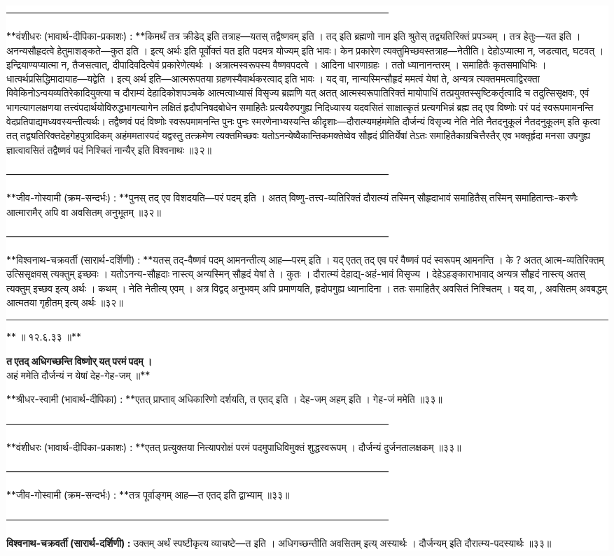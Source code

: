 ———————————————————————————————————————

**वंशीधरः (भावार्थ-दीपिका-प्रकाशः) : **किमर्थं तत्र क्रीडेद् इति तत्राह—यतस् तद्वैष्णवम् इति । तद् इति ब्रह्मणो नाम इति श्रुतेस् तद्व्यतिरिक्तं प्रपञ्चम् । तत्र हेतुः—यत इति । अनन्यसौहृदत्वे हेतुमाशङ्कते—कुत इति । इत्य् अर्थः इति पूर्वोक्तं यत इति पदमत्र योज्यम् इति भावः। केन प्रकारेण त्यक्तुमिच्छवस्तत्राह—नेतीति। देहोऽप्यात्मा न, जडत्वात्, घटवत् । इन्द्रियाण्यप्यात्मा न, तैजसत्वात्, दीपादिवदित्येवं प्रकारेणेत्यर्थः । अत्रात्मस्वरूपस्य वैष्णवपदत्वे । आदिना धारणाग्रहः । ततो ध्यानानन्तरम् । समाहितैः कृतसमाधिभिः । धात्वर्थप्रसिद्धिमादायाह—यद्वेति । इत्य् अर्थ इति—आत्मरूपतया ग्रहणस्यैवार्थकरत्वाद् इति भावः । यद् वा, नान्यस्मिन्सौहृदं ममत्वं येषां ते, अन्यत्र त्यक्तममत्वाद्विरक्ता विवेकिनोऽन्वयव्यतिरेकादियुक्त्या च दौराम्यं देहादिकोशपञ्चके आत्मत्वाध्यासं विसृज्य ब्रह्मणि यत् अतत् आत्मस्वरूपातिरिक्तं मायोपाधिं तत्प्रयुक्तस्सृष्टिकर्तृत्वादि च तदुत्सिसृक्षवः, एवं भागत्यागलक्षणया तत्त्वंपदार्थयोविरुद्धभागत्यागेन लक्षितं हृदौपनिषदबोधेन समाहितैः प्रत्ययैरुपगुह्य निदिध्यास्य यदवसितं साक्षात्कृतं प्रत्यगभिन्नं ब्रह्म तद् एव विष्णोः परं पदं स्वरूपमामनन्ति वेदप्रतिपाद्यमध्यवस्यन्तीत्यर्थः। तद्वैष्णवं पदं विष्णोः स्वरूपमामनन्ति पुनः पुनः स्मरणेनाभ्यस्यन्ति कीदृशाः—दौरात्म्यमहंममेति दौर्जन्यं विसृज्य नेति नेति नैतदनुकूलं नैतदनुकूलम् इति कृत्वा तत् तद्व्यतिरिक्तदेहगेहपुत्रादिकम् अहंममतास्पदं यद्वस्तु तत्क्रमेण त्यक्तमिच्छवः यतोऽनन्येष्वैकान्तिकमक्तेष्वेव सौहृदं प्रीतिर्येषां तेऽतः समाहितैकाग्रचित्तैस्तैर् एव भक्तृर्हृदा मनसा उपगुह्य ज्ञात्वावसितं तद्वैष्णवं पदं निश्चितं नान्यैर् इति विश्वनाथः ॥३२॥

———————————————————————————————————————

**जीव-गोस्वामी (क्रम-सन्दर्भः) : **पुनस् तद् एव विशदयति—परं पदम् इति । अतत् विष्णु-तत्त्व-व्यतिरिक्तं दौरात्म्यं तस्मिन् सौहृदाभावं समाहितैस् तस्मिन् समाहितान्तः-करणैः आत्मारामैर् अपि वा अवसितम् अनुभूतम् ॥३२॥

———————————————————————————————————————

**विश्वनाथ-चक्रवर्ती (सारार्थ-दर्शिणी) : **यतस् तद्-वैष्णवं पदम् आमनन्तीत्य् आह—परम् इति । यद् एतत् तद् एव परं वैष्णवं पदं स्वरूपम् आमनन्ति । के ? अतत् आत्म-व्यतिरिक्तम् उत्सिसृक्षवस् त्यक्तुम् इच्छवः । यतोऽनन्य-सौहृदाः नास्त्य् अन्यस्मिन् सौहृदं येषां ते । कुतः । दौरात्म्यं देहाद्य्-अहं-भावं विसृज्य । देहेऽहङ्काराभावाद् अन्यत्र सौहृदं नास्त्य् अतस् त्यक्तुम् इच्छव इत्य् अर्थः । कथम् । नेति नेतीत्य् एवम् । अत्र विद्वद् अनुभवम् अपि प्रमाणयति, हृदोपगुह्य ध्यानादिना । ततः समाहितैर् अवसितं निश्चितम् । यद् वा, , अवसितम् अवबद्धम् आत्मतया गृहीतम् इत्य् अर्थः ॥३२॥


______


** ॥ १२.६.३३ ॥**

**त एतद् अधिगच्छन्ति विष्णोर् यत् परमं पदम् ।**  
अहं ममेति दौर्जन्यं न येषां देह-गेह-जम् ॥**

**श्रीधर-स्वामी (भावार्थ-दीपिका) : **एतत् प्राप्ताव् अधिकारिणो दर्शयति, त एतद् इति । देह-जम् अहम् इति । गेह-जं ममेति ॥३३॥

———————————————————————————————————————

**वंशीधरः (भावार्थ-दीपिका-प्रकाशः) : **एतत् प्रत्युक्तया नित्यापरोक्षं परमं पदमुपाधिविमुक्तं शुद्धस्वरूपम् । दौर्जन्यं दुर्जनतालक्षकम् ॥३३॥

———————————————————————————————————————

**जीव-गोस्वामी (क्रम-सन्दर्भः) : **तत्र पूर्वाङ्गम् आह—त एतद् इति द्वाभ्याम् ॥३३॥

———————————————————————————————————————

**विश्वनाथ-चक्रवर्ती (सारार्थ-दर्शिणी) :** उक्तम् अर्थं स्पष्टीकृत्य व्याचष्टे—त इति । अधिगच्छन्तीति अवसितम् इत्य् अस्यार्थः । दौर्जन्यम् इति दौरात्म्य-पदस्यार्थः ॥३३॥
